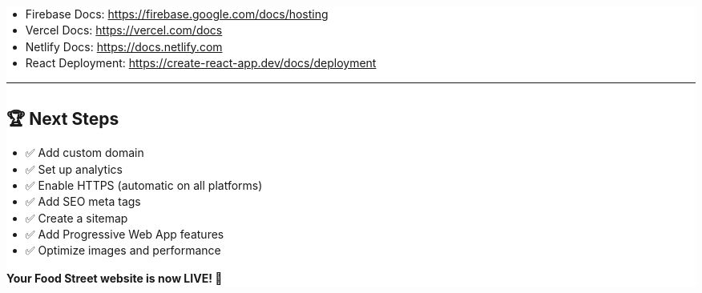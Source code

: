 - Firebase Docs: https://firebase.google.com/docs/hosting
- Vercel Docs: https://vercel.com/docs
- Netlify Docs: https://docs.netlify.com
- React Deployment: https://create-react-app.dev/docs/deployment

---

## 🏆 Next Steps

- ✅ Add custom domain
- ✅ Set up analytics
- ✅ Enable HTTPS (automatic on all platforms)
- ✅ Add SEO meta tags
- ✅ Create a sitemap
- ✅ Add Progressive Web App features
- ✅ Optimize images and performance

**Your Food Street website is now LIVE! 🎊**
